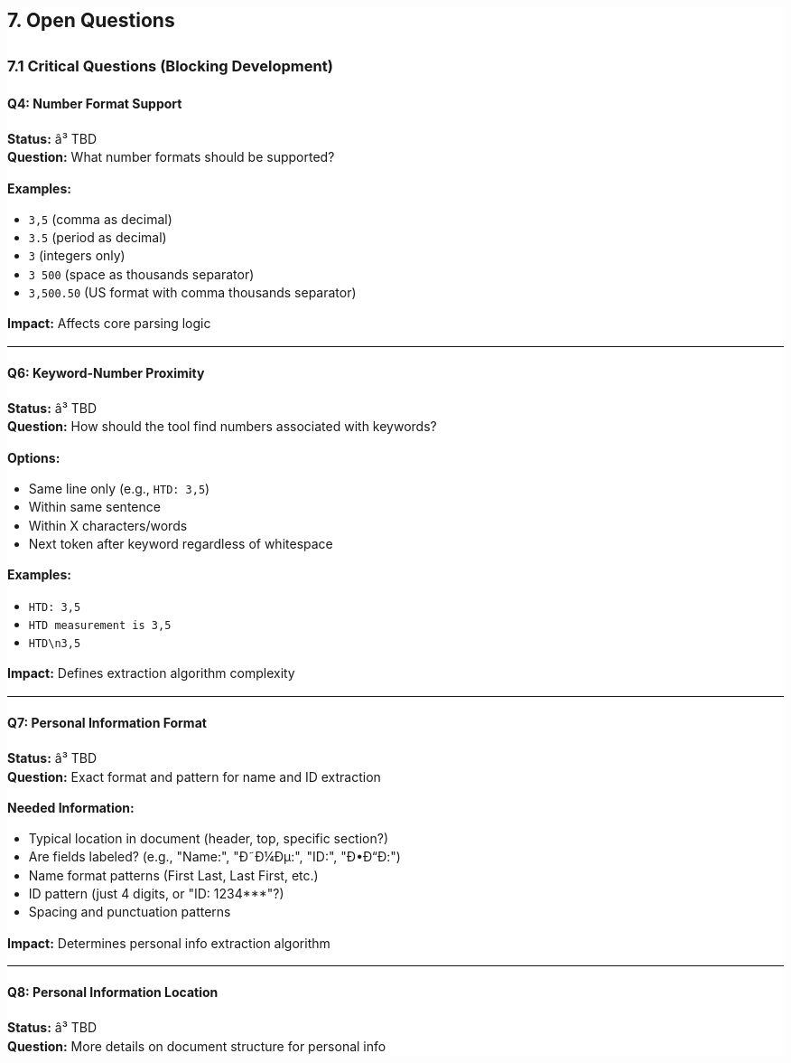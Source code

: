 
## 7. Open Questions

### 7.1 Critical Questions (Blocking Development)

#### Q4: Number Format Support
**Status:** â³ TBD  
**Question:** What number formats should be supported?

**Examples:**
- `3,5` (comma as decimal)
- `3.5` (period as decimal)
- `3` (integers only)
- `3 500` (space as thousands separator)
- `3,500.50` (US format with comma thousands separator)

**Impact:** Affects core parsing logic

---

#### Q6: Keyword-Number Proximity
**Status:** â³ TBD  
**Question:** How should the tool find numbers associated with keywords?

**Options:**
- Same line only (e.g., `HTD: 3,5`)
- Within same sentence
- Within X characters/words
- Next token after keyword regardless of whitespace

**Examples:**
- `HTD: 3,5`
- `HTD measurement is 3,5`
- `HTD\n3,5`

**Impact:** Defines extraction algorithm complexity

---

#### Q7: Personal Information Format
**Status:** â³ TBD  
**Question:** Exact format and pattern for name and ID extraction

**Needed Information:**
- Typical location in document (header, top, specific section?)
- Are fields labeled? (e.g., "Name:", "Ð˜Ð¼Ðµ:", "ID:", "Ð•Ð“Ð:")
- Name format patterns (First Last, Last First, etc.)
- ID pattern (just 4 digits, or "ID: 1234***"?)
- Spacing and punctuation patterns

**Impact:** Determines personal info extraction algorithm

---

#### Q8: Personal Information Location
**Status:** â³ TBD  
**Question:** More details on document structure for personal info
